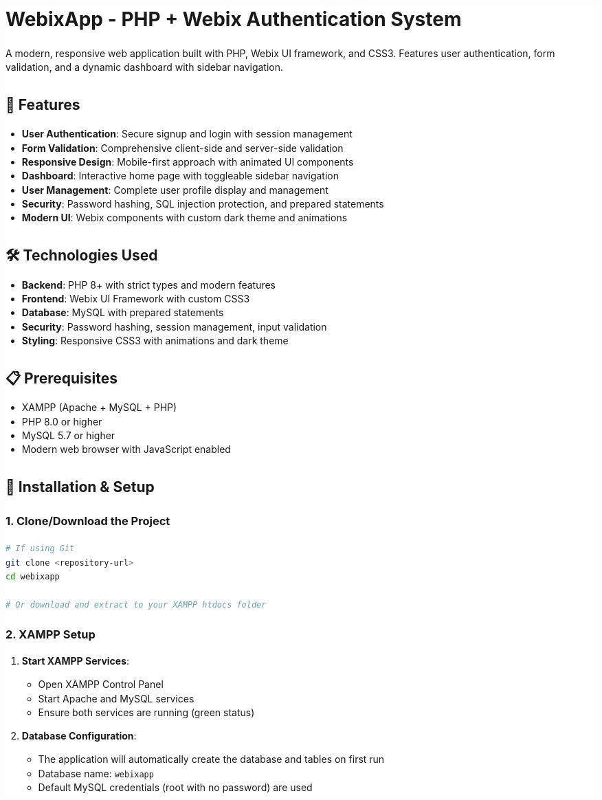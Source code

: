 # WebixApp - PHP + Webix Authentication System

A modern, responsive web application built with PHP, Webix UI framework, and CSS3. Features user authentication, form validation, and a dynamic dashboard with sidebar navigation.

## 🚀 Features

- **User Authentication**: Secure signup and login with session management
- **Form Validation**: Comprehensive client-side and server-side validation
- **Responsive Design**: Mobile-first approach with animated UI components
- **Dashboard**: Interactive home page with toggleable sidebar navigation
- **User Management**: Complete user profile display and management
- **Security**: Password hashing, SQL injection protection, and prepared statements
- **Modern UI**: Webix components with custom dark theme and animations

## 🛠️ Technologies Used

- **Backend**: PHP 8+ with strict types and modern features
- **Frontend**: Webix UI Framework with custom CSS3
- **Database**: MySQL with prepared statements
- **Security**: Password hashing, session management, input validation
- **Styling**: Responsive CSS3 with animations and dark theme

## 📋 Prerequisites

- XAMPP (Apache + MySQL + PHP)
- PHP 8.0 or higher
- MySQL 5.7 or higher
- Modern web browser with JavaScript enabled

## 🔧 Installation & Setup

### 1. Clone/Download the Project

```bash
# If using Git
git clone <repository-url>
cd webixapp

# Or download and extract to your XAMPP htdocs folder
```

### 2. XAMPP Setup

1. **Start XAMPP Services**:
   - Open XAMPP Control Panel
   - Start Apache and MySQL services
   - Ensure both services are running (green status)

2. **Database Configuration**:
   - The application will automatically create the database and tables on first run
   - Database name: `webixapp`
   - Default MySQL credentials (root with no password) are used

